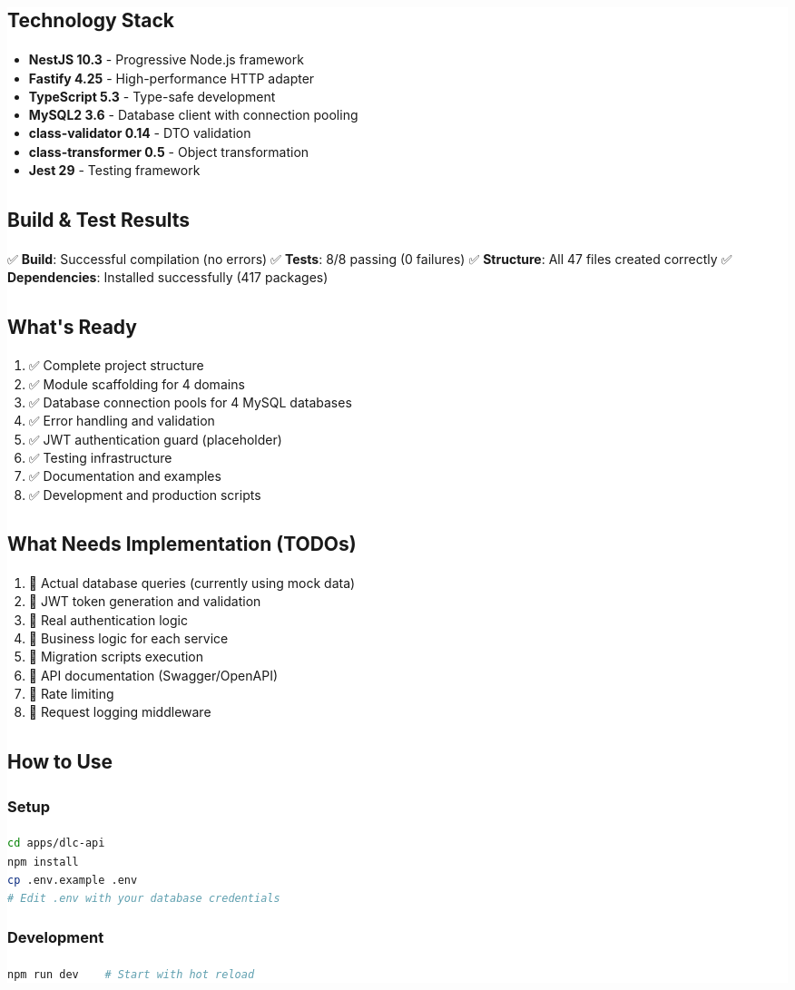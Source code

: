 ## Technology Stack
- **NestJS 10.3** - Progressive Node.js framework
- **Fastify 4.25** - High-performance HTTP adapter
- **TypeScript 5.3** - Type-safe development
- **MySQL2 3.6** - Database client with connection pooling
- **class-validator 0.14** - DTO validation
- **class-transformer 0.5** - Object transformation
- **Jest 29** - Testing framework

## Build & Test Results
✅ **Build**: Successful compilation (no errors)
✅ **Tests**: 8/8 passing (0 failures)
✅ **Structure**: All 47 files created correctly
✅ **Dependencies**: Installed successfully (417 packages)

## What's Ready
1. ✅ Complete project structure
2. ✅ Module scaffolding for 4 domains
3. ✅ Database connection pools for 4 MySQL databases
4. ✅ Error handling and validation
5. ✅ JWT authentication guard (placeholder)
6. ✅ Testing infrastructure
7. ✅ Documentation and examples
8. ✅ Development and production scripts

## What Needs Implementation (TODOs)
1. 🔨 Actual database queries (currently using mock data)
2. 🔨 JWT token generation and validation
3. 🔨 Real authentication logic
4. 🔨 Business logic for each service
5. 🔨 Migration scripts execution
6. 🔨 API documentation (Swagger/OpenAPI)
7. 🔨 Rate limiting
8. 🔨 Request logging middleware

## How to Use

### Setup
```bash
cd apps/dlc-api
npm install
cp .env.example .env
# Edit .env with your database credentials
```

### Development
```bash
npm run dev    # Start with hot reload
```
